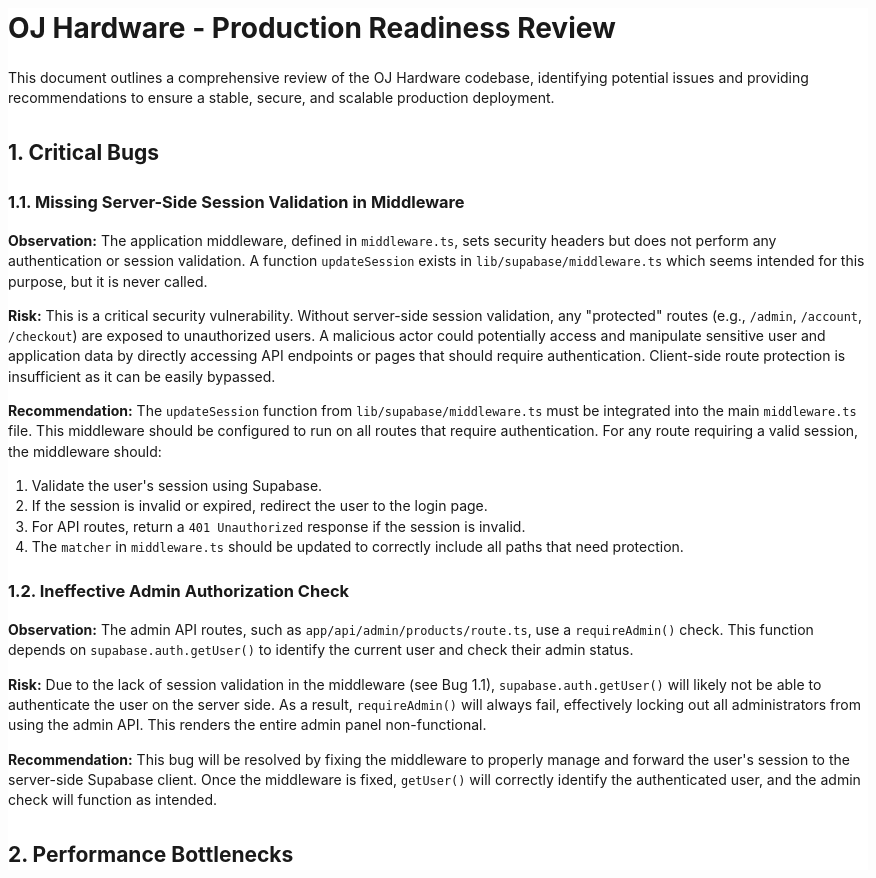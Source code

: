 # OJ Hardware - Production Readiness Review

This document outlines a comprehensive review of the OJ Hardware codebase, identifying potential issues and providing recommendations to ensure a stable, secure, and scalable production deployment.

## 1. Critical Bugs

### 1.1. Missing Server-Side Session Validation in Middleware

**Observation:**
The application middleware, defined in `middleware.ts`, sets security headers but does not perform any authentication or session validation. A function `updateSession` exists in `lib/supabase/middleware.ts` which seems intended for this purpose, but it is never called.

**Risk:**
This is a critical security vulnerability. Without server-side session validation, any "protected" routes (e.g., `/admin`, `/account`, `/checkout`) are exposed to unauthorized users. A malicious actor could potentially access and manipulate sensitive user and application data by directly accessing API endpoints or pages that should require authentication. Client-side route protection is insufficient as it can be easily bypassed.

**Recommendation:**
The `updateSession` function from `lib/supabase/middleware.ts` must be integrated into the main `middleware.ts` file. This middleware should be configured to run on all routes that require authentication. For any route requiring a valid session, the middleware should:
1.  Validate the user's session using Supabase.
2.  If the session is invalid or expired, redirect the user to the login page.
3.  For API routes, return a `401 Unauthorized` response if the session is invalid.
4.  The `matcher` in `middleware.ts` should be updated to correctly include all paths that need protection.

### 1.2. Ineffective Admin Authorization Check

**Observation:**
The admin API routes, such as `app/api/admin/products/route.ts`, use a `requireAdmin()` check. This function depends on `supabase.auth.getUser()` to identify the current user and check their admin status.

**Risk:**
Due to the lack of session validation in the middleware (see Bug 1.1), `supabase.auth.getUser()` will likely not be able to authenticate the user on the server side. As a result, `requireAdmin()` will always fail, effectively locking out all administrators from using the admin API. This renders the entire admin panel non-functional.

**Recommendation:**
This bug will be resolved by fixing the middleware to properly manage and forward the user's session to the server-side Supabase client. Once the middleware is fixed, `getUser()` will correctly identify the authenticated user, and the admin check will function as intended.

## 2. Performance Bottlenecks
